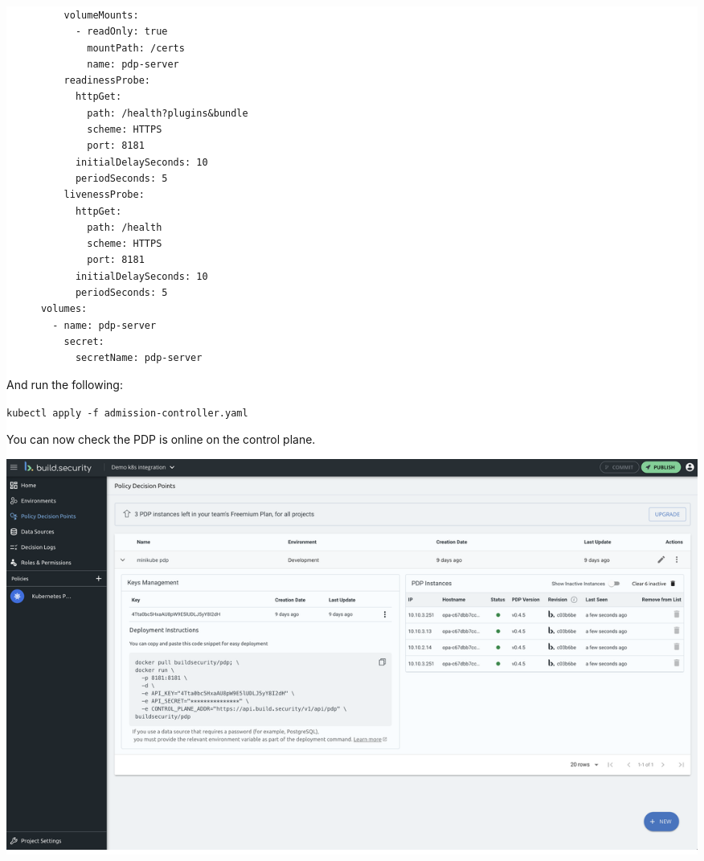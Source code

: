 ```text
          volumeMounts:
            - readOnly: true
              mountPath: /certs
              name: pdp-server
          readinessProbe:
            httpGet:
              path: /health?plugins&bundle
              scheme: HTTPS
              port: 8181
            initialDelaySeconds: 10
            periodSeconds: 5
          livenessProbe:
            httpGet:
              path: /health
              scheme: HTTPS
              port: 8181
            initialDelaySeconds: 10
            periodSeconds: 5
      volumes:
        - name: pdp-server
          secret:
            secretName: pdp-server
```

And run the following:

```text
kubectl apply -f admission-controller.yaml
```

You can now check the PDP is online on the control plane.

![In this example we set our replicas to 4](../.gitbook/assets/screen-shot-2021-08-03-at-11.39.07.png)
